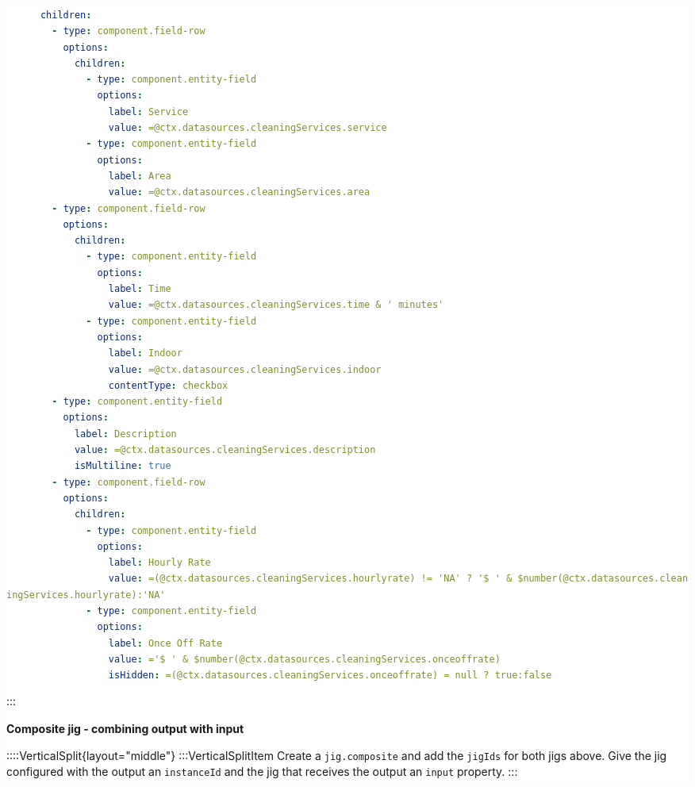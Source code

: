 ```yaml
      children:
        - type: component.field-row
          options:
            children:
              - type: component.entity-field
                options:
                  label: Service
                  value: =@ctx.datasources.cleaningServices.service
              - type: component.entity-field
                options:
                  label: Area
                  value: =@ctx.datasources.cleaningServices.area
        - type: component.field-row
          options:
            children:
              - type: component.entity-field
                options:
                  label: Time
                  value: =@ctx.datasources.cleaningServices.time & ' minutes'
              - type: component.entity-field
                options:
                  label: Indoor
                  value: =@ctx.datasources.cleaningServices.indoor
                  contentType: checkbox
        - type: component.entity-field
          options:
            label: Description
            value: =@ctx.datasources.cleaningServices.description
            isMultiline: true
        - type: component.field-row
          options:
            children:
              - type: component.entity-field
                options:
                  label: Hourly Rate
                  value: =(@ctx.datasources.cleaningServices.hourlyrate) != 'NA' ? '$ ' & $number(@ctx.datasources.cleaningServices.hourlyrate):'NA'
              - type: component.entity-field
                options:
                  label: Once Off Rate
                  value: ='$ ' & $number(@ctx.datasources.cleaningServices.onceoffrate)
                  isHidden: =(@ctx.datasources.cleaningServices.onceoffrate) = null ? true:false
```
:::

**Composite jig - combining output with input**

::::VerticalSplit{layout="middle"}
:::VerticalSplitItem
Create a `jig.composite` and add the `jigIds` for both jigs above. Give the jig configured with the output an `instanceId` and the jig that receives the output an `input` property.
:::

